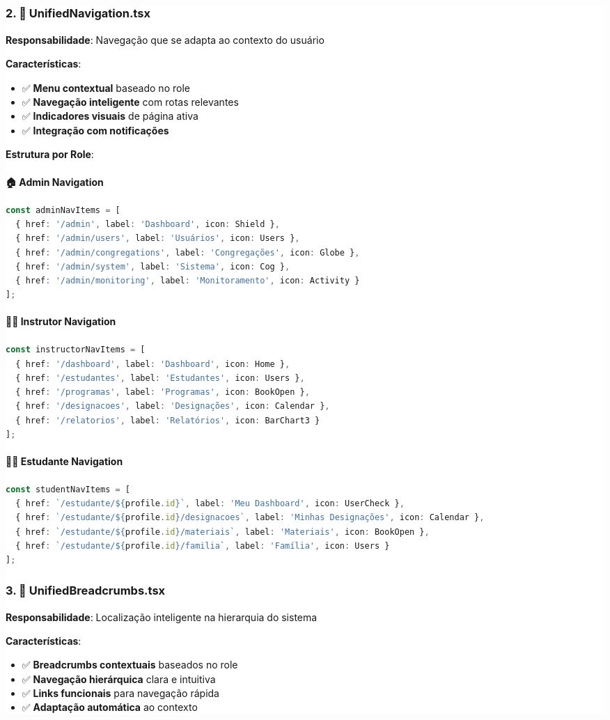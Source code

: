 ### **2. 📱 UnifiedNavigation.tsx**

**Responsabilidade**: Navegação que se adapta ao contexto do usuário

**Características**:
- ✅ **Menu contextual** baseado no role
- ✅ **Navegação inteligente** com rotas relevantes
- ✅ **Indicadores visuais** de página ativa
- ✅ **Integração com notificações**

**Estrutura por Role**:

#### **🏠 Admin Navigation**
```typescript
const adminNavItems = [
  { href: '/admin', label: 'Dashboard', icon: Shield },
  { href: '/admin/users', label: 'Usuários', icon: Users },
  { href: '/admin/congregations', label: 'Congregações', icon: Globe },
  { href: '/admin/system', label: 'Sistema', icon: Cog },
  { href: '/admin/monitoring', label: 'Monitoramento', icon: Activity }
];
```

#### **👨‍🏫 Instrutor Navigation**
```typescript
const instructorNavItems = [
  { href: '/dashboard', label: 'Dashboard', icon: Home },
  { href: '/estudantes', label: 'Estudantes', icon: Users },
  { href: '/programas', label: 'Programas', icon: BookOpen },
  { href: '/designacoes', label: 'Designações', icon: Calendar },
  { href: '/relatorios', label: 'Relatórios', icon: BarChart3 }
];
```

#### **👨‍🎓 Estudante Navigation**
```typescript
const studentNavItems = [
  { href: `/estudante/${profile.id}`, label: 'Meu Dashboard', icon: UserCheck },
  { href: `/estudante/${profile.id}/designacoes`, label: 'Minhas Designações', icon: Calendar },
  { href: `/estudante/${profile.id}/materiais`, label: 'Materiais', icon: BookOpen },
  { href: `/estudante/${profile.id}/familia`, label: 'Família', icon: Users }
];
```

### **3. 🍞 UnifiedBreadcrumbs.tsx**

**Responsabilidade**: Localização inteligente na hierarquia do sistema

**Características**:
- ✅ **Breadcrumbs contextuais** baseados no role
- ✅ **Navegação hierárquica** clara e intuitiva
- ✅ **Links funcionais** para navegação rápida
- ✅ **Adaptação automática** ao contexto
